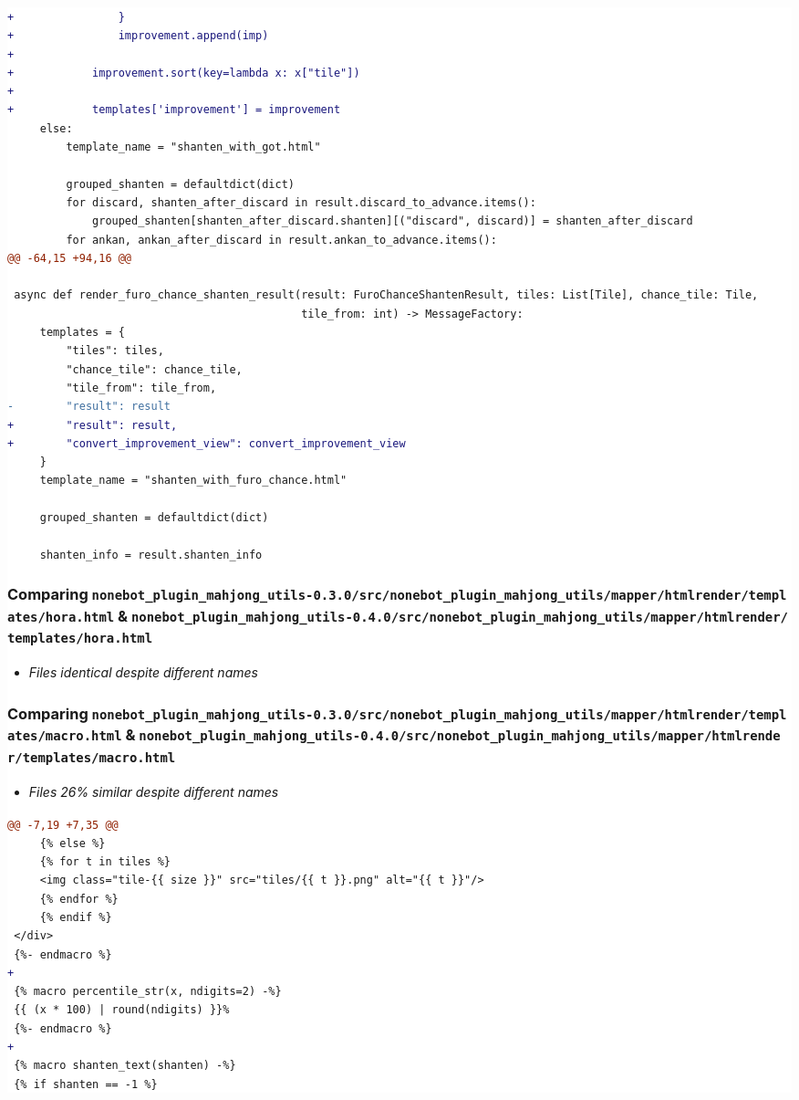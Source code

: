 ```diff
+                }
+                improvement.append(imp)
+
+            improvement.sort(key=lambda x: x["tile"])
+
+            templates['improvement'] = improvement
     else:
         template_name = "shanten_with_got.html"
 
         grouped_shanten = defaultdict(dict)
         for discard, shanten_after_discard in result.discard_to_advance.items():
             grouped_shanten[shanten_after_discard.shanten][("discard", discard)] = shanten_after_discard
         for ankan, ankan_after_discard in result.ankan_to_advance.items():
@@ -64,15 +94,16 @@
 
 async def render_furo_chance_shanten_result(result: FuroChanceShantenResult, tiles: List[Tile], chance_tile: Tile,
                                             tile_from: int) -> MessageFactory:
     templates = {
         "tiles": tiles,
         "chance_tile": chance_tile,
         "tile_from": tile_from,
-        "result": result
+        "result": result,
+        "convert_improvement_view": convert_improvement_view
     }
     template_name = "shanten_with_furo_chance.html"
 
     grouped_shanten = defaultdict(dict)
 
     shanten_info = result.shanten_info
```

### Comparing `nonebot_plugin_mahjong_utils-0.3.0/src/nonebot_plugin_mahjong_utils/mapper/htmlrender/templates/hora.html` & `nonebot_plugin_mahjong_utils-0.4.0/src/nonebot_plugin_mahjong_utils/mapper/htmlrender/templates/hora.html`

 * *Files identical despite different names*

### Comparing `nonebot_plugin_mahjong_utils-0.3.0/src/nonebot_plugin_mahjong_utils/mapper/htmlrender/templates/macro.html` & `nonebot_plugin_mahjong_utils-0.4.0/src/nonebot_plugin_mahjong_utils/mapper/htmlrender/templates/macro.html`

 * *Files 26% similar despite different names*

```diff
@@ -7,19 +7,35 @@
     {% else %}
     {% for t in tiles %}
     <img class="tile-{{ size }}" src="tiles/{{ t }}.png" alt="{{ t }}"/>
     {% endfor %}
     {% endif %}
 </div>
 {%- endmacro %}
+
 {% macro percentile_str(x, ndigits=2) -%}
 {{ (x * 100) | round(ndigits) }}%
 {%- endmacro %}
+
 {% macro shanten_text(shanten) -%}
 {% if shanten == -1 %}
```